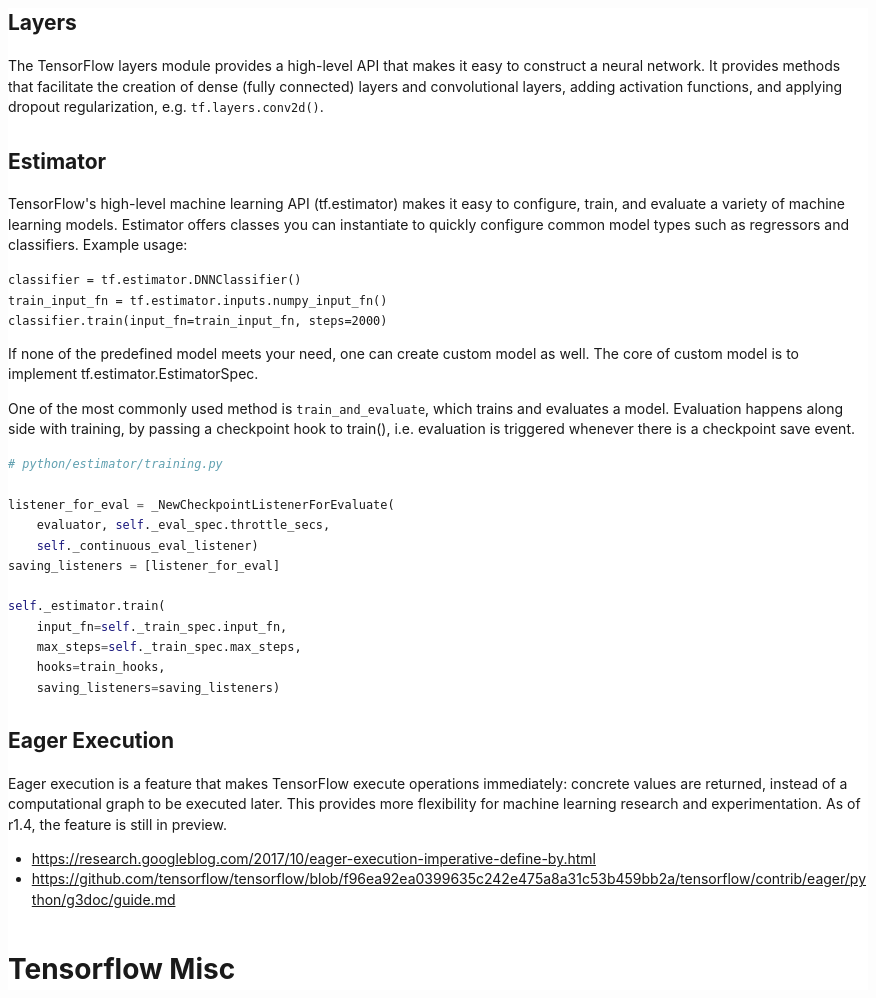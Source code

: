 ## Layers

The TensorFlow layers module provides a high-level API that makes it easy to construct a neural
network. It provides methods that facilitate the creation of dense (fully connected) layers and
convolutional layers, adding activation functions, and applying dropout regularization, e.g.
`tf.layers.conv2d()`.

## Estimator

TensorFlow's high-level machine learning API (tf.estimator) makes it easy to configure, train, and
evaluate a variety of machine learning models. Estimator offers classes you can instantiate to
quickly configure common model types such as regressors and classifiers. Example usage:

```
classifier = tf.estimator.DNNClassifier()
train_input_fn = tf.estimator.inputs.numpy_input_fn()
classifier.train(input_fn=train_input_fn, steps=2000)
```

If none of the predefined model meets your need, one can create custom model as well. The core of
custom model is to implement tf.estimator.EstimatorSpec.

One of the most commonly used method is `train_and_evaluate`, which trains and evaluates a model.
Evaluation happens along side with training, by passing a checkpoint hook to train(), i.e. evaluation
is triggered whenever there is a checkpoint save event.

```python
# python/estimator/training.py

listener_for_eval = _NewCheckpointListenerForEvaluate(
    evaluator, self._eval_spec.throttle_secs,
    self._continuous_eval_listener)
saving_listeners = [listener_for_eval]

self._estimator.train(
    input_fn=self._train_spec.input_fn,
    max_steps=self._train_spec.max_steps,
    hooks=train_hooks,
    saving_listeners=saving_listeners)
```

## Eager Execution

Eager execution is a feature that makes TensorFlow execute operations immediately: concrete values
are returned, instead of a computational graph to be executed later.  This provides more flexibility
for machine learning research and experimentation. As of r1.4, the feature is still in preview.
- https://research.googleblog.com/2017/10/eager-execution-imperative-define-by.html
- https://github.com/tensorflow/tensorflow/blob/f96ea92ea0399635c242e475a8a31c53b459bb2a/tensorflow/contrib/eager/python/g3doc/guide.md

# Tensorflow Misc
